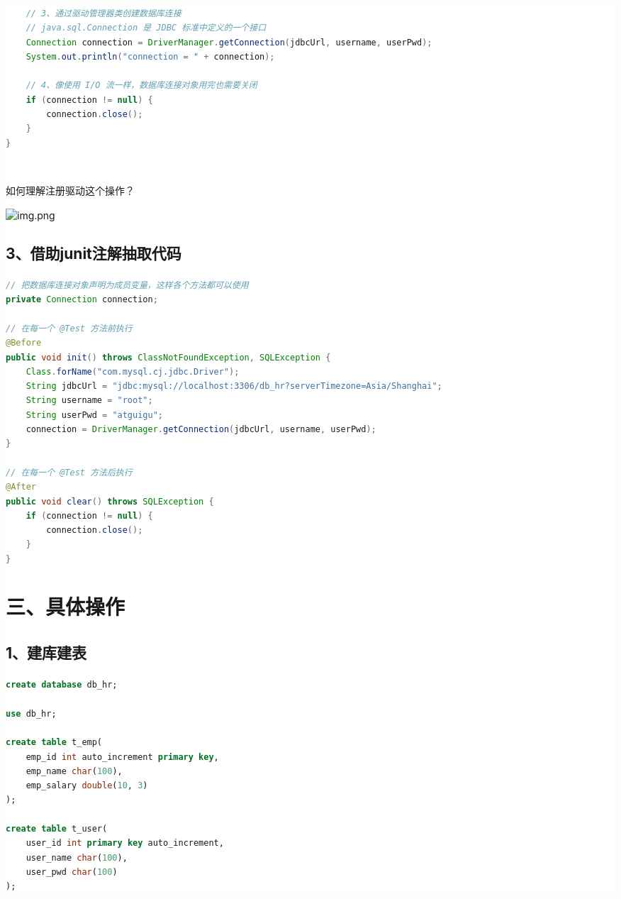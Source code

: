 ```java
    // 3、通过驱动管理器类创建数据库连接  
    // java.sql.Connection 是 JDBC 标准中定义的一个接口  
    Connection connection = DriverManager.getConnection(jdbcUrl, username, userPwd);  
    System.out.println("connection = " + connection);  
  
    // 4、像使用 I/O 流一样，数据库连接对象用完也需要关闭  
    if (connection != null) {  
        connection.close();  
    }  
}
```

<br/>

如何理解注册驱动这个操作？<br/>

![img.png](C:/Users/89585/Desktop/%E5%B0%9A%E7%A1%85%E8%B0%B7%E5%AD%A6%E4%B9%A0%E6%96%87%E4%BB%B6/MySQL/day04-JDBC%E8%BF%9E%E6%8E%A5%E5%92%8CJDBCutil/2023%E5%B9%B46%E6%9C%8830%E6%97%A5/%E7%AC%94%E8%AE%B0/images/note02-jdbc/img0109.png)

## 3、借助junit注解抽取代码

```java
// 把数据库连接对象声明为成员变量，这样各个方法都可以使用  
private Connection connection;  
  
// 在每一个 @Test 方法前执行  
@Before  
public void init() throws ClassNotFoundException, SQLException {  
    Class.forName("com.mysql.cj.jdbc.Driver");  
    String jdbcUrl = "jdbc:mysql://localhost:3306/db_hr?serverTimezone=Asia/Shanghai";  
    String username = "root";  
    String userPwd = "atguigu";  
    connection = DriverManager.getConnection(jdbcUrl, username, userPwd);  
}  
  
// 在每一个 @Test 方法后执行  
@After  
public void clear() throws SQLException {  
    if (connection != null) {  
        connection.close();  
    }  
}
```

# 三、具体操作

## 1、建库建表

```sql
create database db_hr;

use db_hr;

create table t_emp(
    emp_id int auto_increment primary key,
    emp_name char(100),
    emp_salary double(10, 3)
);

create table t_user(  
    user_id int primary key auto_increment,  
    user_name char(100),  
    user_pwd char(100)  
);
```